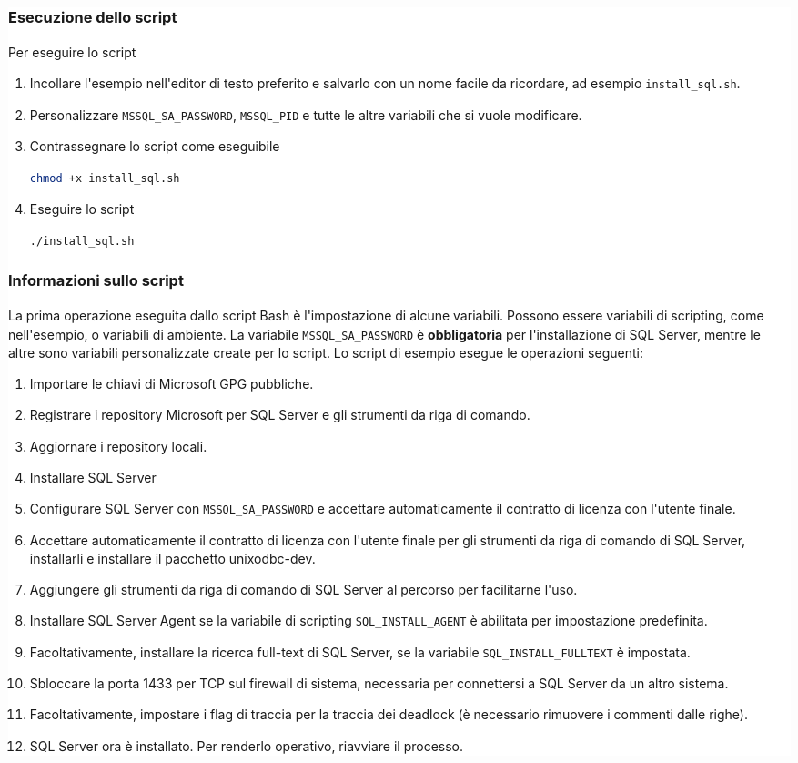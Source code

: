 ### <a name="running-the-script"></a>Esecuzione dello script

Per eseguire lo script

1. Incollare l'esempio nell'editor di testo preferito e salvarlo con un nome facile da ricordare, ad esempio `install_sql.sh`.

1. Personalizzare `MSSQL_SA_PASSWORD`, `MSSQL_PID` e tutte le altre variabili che si vuole modificare.

1. Contrassegnare lo script come eseguibile

   ```bash
   chmod +x install_sql.sh
   ```

1. Eseguire lo script

   ```bash
   ./install_sql.sh
   ```

### <a name="understanding-the-script"></a>Informazioni sullo script
La prima operazione eseguita dallo script Bash è l'impostazione di alcune variabili. Possono essere variabili di scripting, come nell'esempio, o variabili di ambiente. La variabile `MSSQL_SA_PASSWORD` è **obbligatoria** per l'installazione di SQL Server, mentre le altre sono variabili personalizzate create per lo script. Lo script di esempio esegue le operazioni seguenti:

1. Importare le chiavi di Microsoft GPG pubbliche.

1. Registrare i repository Microsoft per SQL Server e gli strumenti da riga di comando.

1. Aggiornare i repository locali.

1. Installare SQL Server

1. Configurare SQL Server con ```MSSQL_SA_PASSWORD``` e accettare automaticamente il contratto di licenza con l'utente finale.

1. Accettare automaticamente il contratto di licenza con l'utente finale per gli strumenti da riga di comando di SQL Server, installarli e installare il pacchetto unixodbc-dev.

1. Aggiungere gli strumenti da riga di comando di SQL Server al percorso per facilitarne l'uso.

1. Installare SQL Server Agent se la variabile di scripting ```SQL_INSTALL_AGENT``` è abilitata per impostazione predefinita.

1. Facoltativamente, installare la ricerca full-text di SQL Server, se la variabile ```SQL_INSTALL_FULLTEXT``` è impostata.

1. Sbloccare la porta 1433 per TCP sul firewall di sistema, necessaria per connettersi a SQL Server da un altro sistema.

1. Facoltativamente, impostare i flag di traccia per la traccia dei deadlock (è necessario rimuovere i commenti dalle righe).

1. SQL Server ora è installato. Per renderlo operativo, riavviare il processo.
